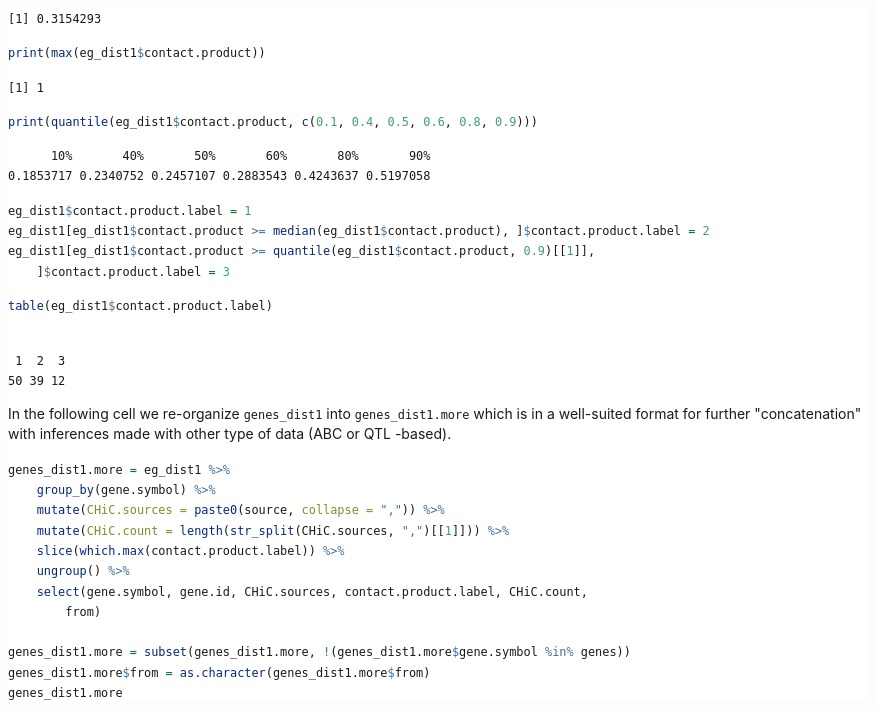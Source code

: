 ```
[1] 0.3154293
```

```{.r .badCode}
print(max(eg_dist1$contact.product))
```

```
[1] 1
```

```{.r .badCode}
print(quantile(eg_dist1$contact.product, c(0.1, 0.4, 0.5, 0.6, 0.8, 0.9)))
```

```
      10%       40%       50%       60%       80%       90% 
0.1853717 0.2340752 0.2457107 0.2883543 0.4243637 0.5197058 
```



```{.r .badCode}
eg_dist1$contact.product.label = 1
eg_dist1[eg_dist1$contact.product >= median(eg_dist1$contact.product), ]$contact.product.label = 2
eg_dist1[eg_dist1$contact.product >= quantile(eg_dist1$contact.product, 0.9)[[1]],
    ]$contact.product.label = 3
```



```{.r .badCode}
table(eg_dist1$contact.product.label)
```

```

 1  2  3 
50 39 12 
```


In the following cell we re-organize `genes_dist1` into `genes_dist1.more` which is in a well-suited format for further "concatenation" with inferences made with other type of data (ABC or QTL -based).



```{.r .badCode}
genes_dist1.more = eg_dist1 %>%
    group_by(gene.symbol) %>%
    mutate(CHiC.sources = paste0(source, collapse = ",")) %>%
    mutate(CHiC.count = length(str_split(CHiC.sources, ",")[[1]])) %>%
    slice(which.max(contact.product.label)) %>%
    ungroup() %>%
    select(gene.symbol, gene.id, CHiC.sources, contact.product.label, CHiC.count,
        from)

genes_dist1.more = subset(genes_dist1.more, !(genes_dist1.more$gene.symbol %in% genes))
genes_dist1.more$from = as.character(genes_dist1.more$from)
genes_dist1.more
```
